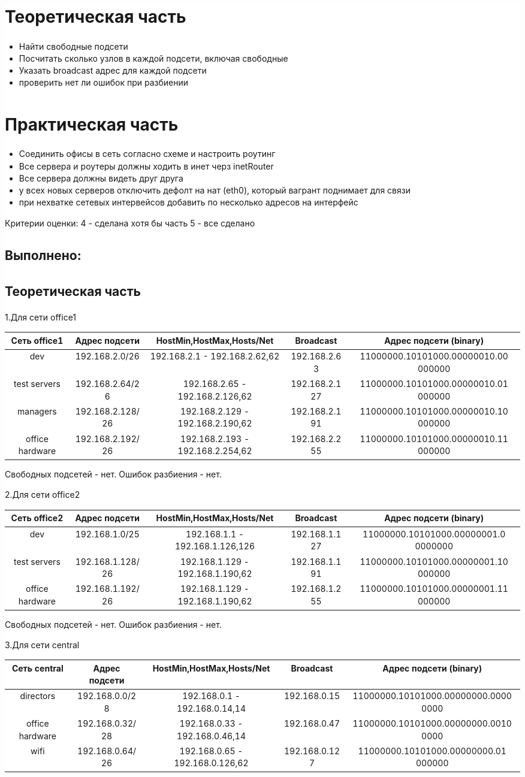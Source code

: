 # Теоретическая часть
- Найти свободные подсети
- Посчитать сколько узлов в каждой подсети, включая свободные
- Указать broadcast адрес для каждой подсети
- проверить нет ли ошибок при разбиении

# Практическая часть
- Соединить офисы в сеть согласно схеме и настроить роутинг
- Все сервера и роутеры должны ходить в инет черз inetRouter
- Все сервера должны видеть друг друга
- у всех новых серверов отключить дефолт на нат (eth0), который вагрант поднимает для связи
- при нехватке сетевых интервейсов добавить по несколько адресов на интерфейс


Критерии оценки: 4 - сделана хотя бы часть
5 - все сделано

## **Выполнено:**

## Теоретическая часть

1.Для сети office1

|   Сеть office1  |    Адрес подсети |   HostMin,HostMax,Hosts/Net      |   Broadcast   |           Адрес подсети (binary)       |
|:---------------:|:----------------:|:--------------------------------:|:-------------:|:--------------------------------------:|
| dev             | 192.168.2.0/26   | 192.168.2.1   - 192.168.2.62,62  | 192.168.2.63  | 11000000.10101000.00000010.00 000000   |
| test servers    | 192.168.2.64/26  | 192.168.2.65  - 192.168.2.126,62 | 192.168.2.127 | 11000000.10101000.00000010.01 000000   |
| managers        | 192.168.2.128/26 | 192.168.2.129 - 192.168.2.190,62 | 192.168.2.191 | 11000000.10101000.00000010.10 000000   |
| office hardware | 192.168.2.192/26 | 192.168.2.193 - 192.168.2.254,62 | 192.168.2.255 | 11000000.10101000.00000010.11 000000   |


Свободных подсетей - нет. Ошибок разбиения - нет.

2.Для сети office2

|   Сеть office2  |    Адрес подсети |   HostMin,HostMax,Hosts/Net       |   Broadcast   |           Адрес подсети (binary)       |
|:---------------:|:----------------:|:---------------------------------:|:-------------:|:--------------------------------------:|
| dev             | 192.168.1.0/25   |  192.168.1.1 - 192.168.1.126,126  | 192.168.1.127 | 11000000.10101000.00000001.0 0000000   |
| test servers    | 192.168.1.128/26 |  192.168.1.129 - 192.168.1.190,62 | 192.168.1.191 | 11000000.10101000.00000001.10 000000   |
| office hardware | 192.168.1.192/26 |  192.168.1.129 - 192.168.1.190,62 | 192.168.1.255 | 11000000.10101000.00000001.11 000000   |

Свободных подсетей - нет. Ошибок разбиения - нет.

3.Для сети central

|   Сеть central  |   Адрес подсети |  HostMin,HostMax,Hosts/Net      |   Broadcast   |           Адрес подсети (binary)       |
|:---------------:|:---------------:|:-------------------------------:|:-------------:|:--------------------------------------:|
| directors       | 192.168.0.0/28  | 192.168.0.1 - 192.168.0.14,14   | 192.168.0.15  | 11000000.10101000.00000000.0000 0000   |
| office hardware | 192.168.0.32/28 | 192.168.0.33 - 192.168.0.46,14  | 192.168.0.47  | 11000000.10101000.00000000.0010 0000   |
| wifi            | 192.168.0.64/26 | 192.168.0.65 - 192.168.0.126,62 | 192.168.0.127 | 11000000.10101000.00000000.01 000000   |
